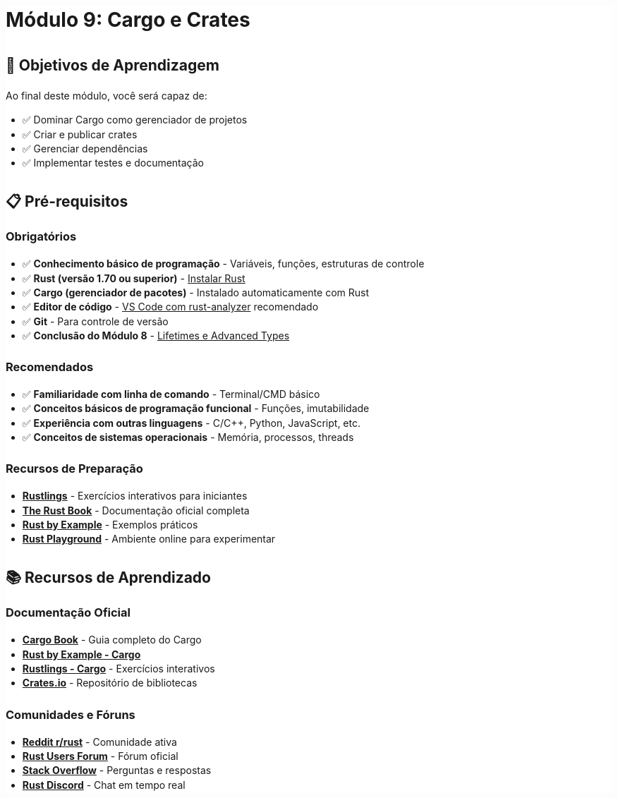 # Módulo 9: Cargo e Crates

## 🎯 Objetivos de Aprendizagem

Ao final deste módulo, você será capaz de:

- ✅ Dominar Cargo como gerenciador de projetos
- ✅ Criar e publicar crates
- ✅ Gerenciar dependências
- ✅ Implementar testes e documentação

## 📋 **Pré-requisitos**

### **Obrigatórios**
- ✅ **Conhecimento básico de programação** - Variáveis, funções, estruturas de controle
- ✅ **Rust (versão 1.70 ou superior)** - [Instalar Rust](https://rustup.rs/)
- ✅ **Cargo (gerenciador de pacotes)** - Instalado automaticamente com Rust
- ✅ **Editor de código** - [VS Code com rust-analyzer](https://marketplace.visualstudio.com/items?itemName=rust-lang.rust-analyzer) recomendado
- ✅ **Git** - Para controle de versão
- ✅ **Conclusão do Módulo 8** - [Lifetimes e Advanced Types](../modulo-08-lifetimes-advanced/README.md)

### **Recomendados**
- ✅ **Familiaridade com linha de comando** - Terminal/CMD básico
- ✅ **Conceitos básicos de programação funcional** - Funções, imutabilidade
- ✅ **Experiência com outras linguagens** - C/C++, Python, JavaScript, etc.
- ✅ **Conceitos de sistemas operacionais** - Memória, processos, threads

### **Recursos de Preparação**
- [**Rustlings**](https://github.com/rust-lang/rustlings) - Exercícios interativos para iniciantes
- [**The Rust Book**](https://doc.rust-lang.org/book/) - Documentação oficial completa
- [**Rust by Example**](https://doc.rust-lang.org/rust-by-example/) - Exemplos práticos
- [**Rust Playground**](https://play.rust-lang.org/) - Ambiente online para experimentar

## 📚 **Recursos de Aprendizado**

### **Documentação Oficial**
- [**Cargo Book**](https://doc.rust-lang.org/cargo/) - Guia completo do Cargo
- [**Rust by Example - Cargo**](https://doc.rust-lang.org/rust-by-example/cargo.html)
- [**Rustlings - Cargo**](https://github.com/rust-lang/rustlings) - Exercícios interativos
- [**Crates.io**](https://crates.io/) - Repositório de bibliotecas

### **Comunidades e Fóruns**
- [**Reddit r/rust**](https://reddit.com/r/rust) - Comunidade ativa
- [**Rust Users Forum**](https://users.rust-lang.org/) - Fórum oficial
- [**Stack Overflow**](https://stackoverflow.com/questions/tagged/rust) - Perguntas e respostas
- [**Rust Discord**](https://discord.gg/rust-lang) - Chat em tempo real
